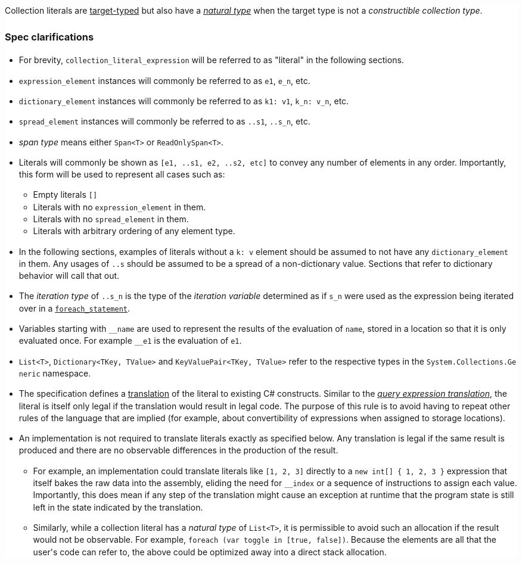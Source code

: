 Collection literals are [target-typed](https://github.com/dotnet/csharplang/blob/main/proposals/csharp-7.1/target-typed-default.md#motivation) but also have a [*natural type*](#natural-type) when the target type is not a *constructible collection type*.

### Spec clarifications
[spec-clarifications]: #spec-clarifications

* For brevity, `collection_literal_expression` will be referred to as "literal" in the following sections.
* `expression_element` instances will commonly be referred to as `e1`, `e_n`, etc.
* `dictionary_element` instances will commonly be referred to as `k1: v1`, `k_n: v_n`, etc.
* `spread_element` instances will commonly be referred to as `..s1`, `..s_n`, etc.
* *span type* means either `Span<T>` or `ReadOnlySpan<T>`.
* Literals will commonly be shown as `[e1, ..s1, e2, ..s2, etc]` to convey any number of elements in any order.  Importantly, this form will be used to represent all cases such as:
    - Empty literals `[]`
    - Literals with no `expression_element` in them.
    - Literals with no `spread_element` in them.
    - Literals with arbitrary ordering of any element type.

* In the following sections, examples of literals without a `k: v` element should be assumed to not have any `dictionary_element` in them. Any usages of `..s` should be assumed to be a spread of a non-dictionary value.  Sections that refer to dictionary behavior will call that out.

* The *iteration type* of `..s_n` is the type of the *iteration variable* determined as if `s_n` were used as the expression being iterated over in a [`foreach_statement`](https://github.com/dotnet/csharpstandard/blob/standard-v6/standard/statements.md#1295-the-foreach-statement).

* Variables starting with `__name` are used to represent the results of the evaluation of `name`, stored in a location so that it is only evaluated once.  For example `__e1` is the evaluation of `e1`.

* `List<T>`, `Dictionary<TKey, TValue>` and `KeyValuePair<TKey, TValue>` refer to the respective types in the `System.Collections.Generic` namespace.

* The specification defines a [translation](#collection-literal-translation) of the literal to existing C# constructs.  Similar to the [*query expression translation*](https://github.com/dotnet/csharpstandard/blob/standard-v6/standard/expressions.md#11173-query-expression-translation), the literal is itself only legal if the translation would result in legal code.  The purpose of this rule is to avoid having to repeat other rules of the language that are implied (for example, about convertibility of expressions when assigned to storage locations).

* An implementation is not required to translate literals exactly as specified below.  Any translation is legal if the same result is produced and there are no observable differences in the production of the result.

    * For example, an implementation could translate literals like `[1, 2, 3]` directly to a `new int[] { 1, 2, 3 }` expression that itself bakes the raw data into the assembly, eliding the need for `__index` or a sequence of instructions to assign each value. Importantly, this does mean if any step of the translation might cause an exception at runtime that the program state is still left in the state indicated by the translation.

    * Similarly, while a collection literal has a *natural type* of `List<T>`, it is permissible to avoid such an allocation if the result would not be observable.  For example, `foreach (var toggle in [true, false])`.  Because the elements are all that the user's code can refer to, the above could be optimized away into a direct stack allocation.


[summary]: #summary
[motivation]: #motivation
[design]: #detailed-design
[construct-methods]: #construct-methods
[init-methods]: #init-methods
[natural-type]: #natural-type
[span-types]: #span-types
[collection-initializers]: #collection-initializers
[collection-literal-translation]: #collection-literal-translation
[interface-translation]: #interface-translation
[known-length-translation]: #known-length-translation
[unknown-length-translation]: #unknown-length-translation
[natural-element-type]: #natural-element-type
[unsupported-scenarios]: #unsupported-scenarios
[syntax-ambiguities]: #syntax-ambiguities
[drawbacks]: #drawbacks
[alternatives]: #alternatives
[resolved]: #resolved-questions
[unresolved]: #unresolved-questions
[design-meetings]: #design-meetings
[working-group-meetings]: #working-group-meetings
